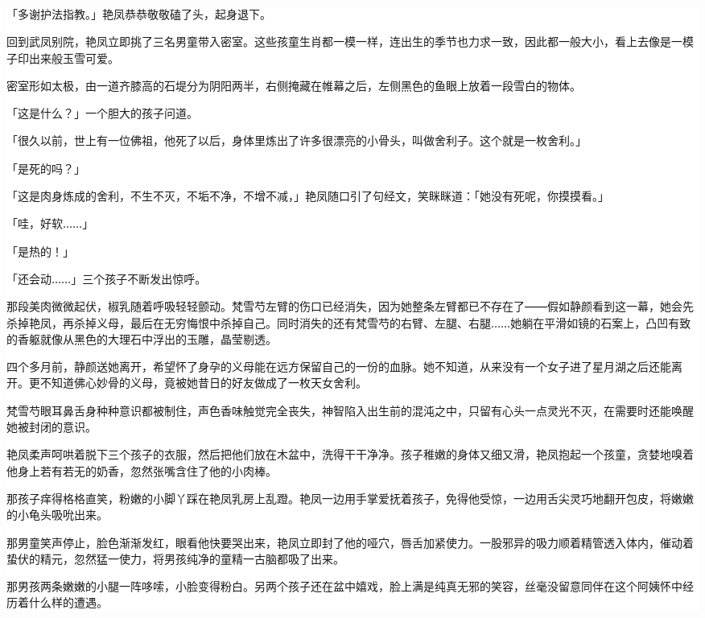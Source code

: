 「多谢护法指教。」艳凤恭恭敬敬磕了头，起身退下。

回到武凤别院，艳凤立即挑了三名男童带入密室。这些孩童生肖都一模一样，连出生的季节也力求一致，因此都一般大小，看上去像是一模子印出来般玉雪可爱。

密室形如太极，由一道齐膝高的石堤分为阴阳两半，右侧掩藏在帷幕之后，左侧黑色的鱼眼上放着一段雪白的物体。

「这是什么？」一个胆大的孩子问道。

「很久以前，世上有一位佛祖，他死了以后，身体里炼出了许多很漂亮的小骨头，叫做舍利子。这个就是一枚舍利。」

「是死的吗？」

「这是肉身炼成的舍利，不生不灭，不垢不净，不增不减，」艳凤随口引了句经文，笑眯眯道：「她没有死呢，你摸摸看。」

「哇，好软……」

「是热的！」

「还会动……」三个孩子不断发出惊呼。

那段美肉微微起伏，椒乳随着呼吸轻轻颤动。梵雪芍左臂的伤口已经消失，因为她整条左臂都已不存在了——假如静颜看到这一幕，她会先杀掉艳凤，再杀掉义母，最后在无穷悔恨中杀掉自己。同时消失的还有梵雪芍的右臂、左腿、右腿……她躺在平滑如镜的石案上，凸凹有致的香躯就像从黑色的大理石中浮出的玉雕，晶莹剔透。

四个多月前，静颜送她离开，希望怀了身孕的义母能在远方保留自己的一份的血脉。她不知道，从来没有一个女子进了星月湖之后还能离开。更不知道佛心妙骨的义母，竟被她昔日的好友做成了一枚天女舍利。

梵雪芍眼耳鼻舌身种种意识都被制住，声色香味触觉完全丧失，神智陷入出生前的混沌之中，只留有心头一点灵光不灭，在需要时还能唤醒她被封闭的意识。

艳凤柔声呵哄着脱下三个孩子的衣服，然后把他们放在木盆中，洗得干干净净。孩子稚嫩的身体又细又滑，艳凤抱起一个孩童，贪婪地嗅着他身上若有若无的奶香，忽然张嘴含住了他的小肉棒。

那孩子痒得格格直笑，粉嫩的小脚丫踩在艳凤乳房上乱蹬。艳凤一边用手掌爱抚着孩子，免得他受惊，一边用舌尖灵巧地翻开包皮，将嫩嫩的小龟头吸吮出来。

那男童笑声停止，脸色渐渐发红，眼看他快要哭出来，艳凤立即封了他的哑穴，唇舌加紧使力。一股邪异的吸力顺着精管透入体内，催动着蛰伏的精元，忽然猛一使力，将男孩纯净的童精一古脑都吸了出来。

那男孩两条嫩嫩的小腿一阵哆嗦，小脸变得粉白。另两个孩子还在盆中嬉戏，脸上满是纯真无邪的笑容，丝毫没留意同伴在这个阿姨怀中经历着什么样的遭遇。

